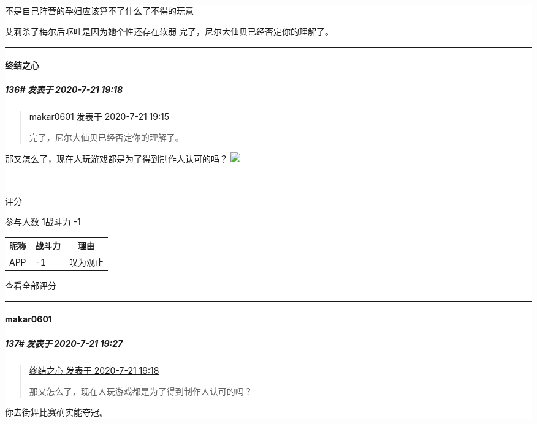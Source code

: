 不是自己阵营的孕妇应该算不了什么了不得的玩意


艾莉杀了梅尔后呕吐是因为她个性还存在软弱</blockquote>
完了，尼尔大仙贝已经否定你的理解了。







*****

####  终结之心  
##### 136#       发表于 2020-7-21 19:18



<blockquote><a href="httphttps://bbs.saraba1st.com/2b/forum.php?mod=redirect&amp;goto=findpost&amp;pid=48177105&amp;ptid=1949935" target="_blank">makar0601 发表于 2020-7-21 19:15</a>

完了，尼尔大仙贝已经否定你的理解了。</blockquote>
那又怎么了，现在人玩游戏都是为了得到制作人认可的吗？
<img src="https://static.saraba1st.com/image/smiley/face2017/095.png" referrerpolicy="no-referrer">



﹍﹍﹍

评分





 参与人数 1战斗力 -1

|昵称|战斗力|理由|
|----|---|---|
| APP|-1|叹为观止|



查看全部评分






*****

####  makar0601  
##### 137#       发表于 2020-7-21 19:27



<blockquote><a href="httphttps://bbs.saraba1st.com/2b/forum.php?mod=redirect&amp;goto=findpost&amp;pid=48177128&amp;ptid=1949935" target="_blank">终结之心 发表于 2020-7-21 19:18</a>

那又怎么了，现在人玩游戏都是为了得到制作人认可的吗？</blockquote>
你去街舞比赛确实能夺冠。



